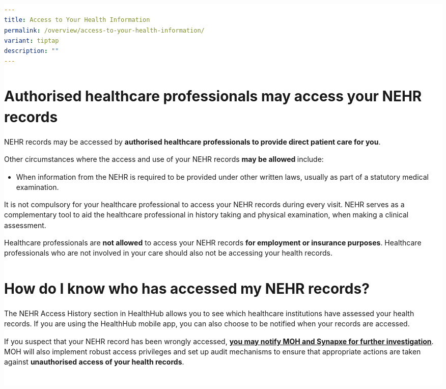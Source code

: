 ```yaml
---
title: Access to Your Health Information
permalink: /overview/access-to-your-health-information/
variant: tiptap
description: ""
---
```

<h1>Authorised healthcare professionals may access your NEHR records</h1><p>NEHR records may be accessed by <strong>authorised healthcare professionals to provide direct patient care for you</strong>.</p><p>Other circumstances where the access and use of your NEHR records <strong>may be allowed </strong>include:</p><ul data-tight="true" class="tight"><li><p>When information from the NEHR is required to be provided under other written laws, usually as part of a statutory medical examination.</p></li></ul><p>It is not compulsory for your healthcare professional to access your NEHR records during every visit. NEHR serves as a complementary tool to aid the healthcare professional in history taking and physical examination, when making a clinical assessment.</p><p>Healthcare professionals are <strong>not allowed</strong> to access your NEHR records <strong>for employment or insurance purposes</strong>. Healthcare professionals who are not involved in your care should also not be accessing your health records.</p><h1>How do I know who has accessed my NEHR records?</h1><p>The NEHR Access History section in HealthHub allows you to see which healthcare institutions have assessed your health records. If you are using the HealthHub mobile app, you can also choose to be notified when your records are accessed.</p><p>If you suspect that your NEHR record has been wrongly accessed, <strong><a href="https://support.healthhub.sg/hc/en-us/articles/15823764203161-NEHR-Access-History-shows-that-my-records-in-the-NEHR-were-accessed-on-a-day-when-I-did-not-seek-any-care-or-treatment-What-should-I-do-" rel="noopener noreferrer nofollow" target="_blank"><u>you may notify MOH and Synapxe for further investigation</u></a></strong>. MOH will also implement robust access privileges and set up audit mechanisms to ensure that appropriate actions are taken against <strong>unauthorised access of your health records</strong>.</p><div class="isomer-image-wrapper"><img height="auto" width="100%" alt="" src="/images/NEHR_access_history.jpg"></div><p></p>